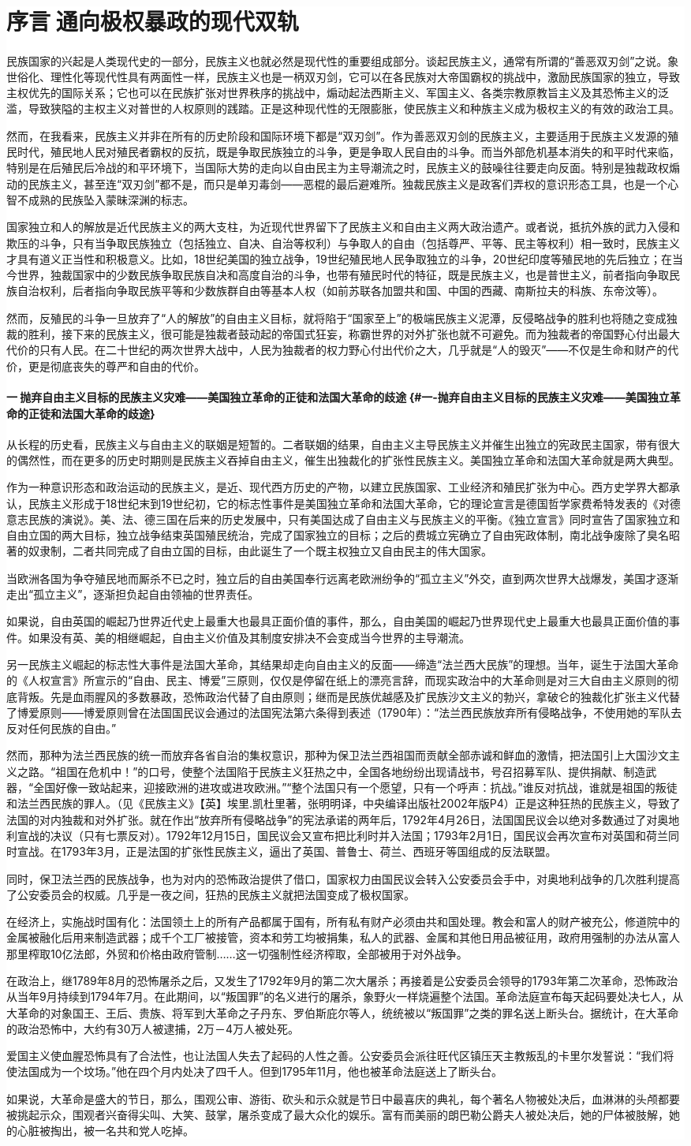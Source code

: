# 序言 通向极权暴政的现代双轨
民族国家的兴起是人类现代史的一部分，民族主义也就必然是现代性的重要组成部分。谈起民族主义，通常有所谓的“善恶双刃剑”之说。象世俗化、理性化等现代性具有两面性一样，民族主义也是一柄双刃剑，它可以在各民族对大帝国霸权的挑战中，激励民族国家的独立，导致主权优先的国际关系；它也可以在民族扩张对世界秩序的挑战中，煽动起法西斯主义、军国主义、各类宗教原教旨主义及其恐怖主义的泛滥，导致狭隘的主权主义对普世的人权原则的践踏。正是这种现代性的无限膨胀，使民族主义和种族主义成为极权主义的有效的政治工具。

然而，在我看来，民族主义并非在所有的历史阶段和国际环境下都是“双刃剑”。作为善恶双刃剑的民族主义，主要适用于民族主义发源的殖民时代，殖民地人民对殖民者霸权的反抗，既是争取民族独立的斗争，更是争取人民自由的斗争。而当外部危机基本消失的和平时代来临，特别是在后殖民后冷战的和平环境下，当国际大势的走向以自由民主为主导潮流之时，民族主义的鼓噪往往要走向反面。特别是独裁政权煽动的民族主义，甚至连“双刃剑”都不是，而只是单刃毒剑——恶棍的最后避难所。独裁民族主义是政客们弄权的意识形态工具，也是一个心智不成熟的民族坠入蒙昧深渊的标志。

国家独立和人的解放是近代民族主义的两大支柱，为近现代世界留下了民族主义和自由主义两大政治遗产。或者说，抵抗外族的武力入侵和欺压的斗争，只有当争取民族独立（包括独立、自决、自治等权利）与争取人的自由（包括尊严、平等、民主等权利）相一致时，民族主义才具有道义正当性和积极意义。比如，18世纪美国的独立战争，19世纪殖民地人民争取独立的斗争，20世纪印度等殖民地的先后独立；在当今世界，独裁国家中的少数民族争取民族自决和高度自治的斗争，也带有殖民时代的特征，既是民族主义，也是普世主义，前者指向争取民族自治权利，后者指向争取民族平等和少数族群自由等基本人权（如前苏联各加盟共和国、中国的西藏、南斯拉夫的科族、东帝汶等）。

然而，反殖民的斗争一旦放弃了“人的解放”的自由主义目标，就将陷于“国家至上”的极端民族主义泥潭，反侵略战争的胜利也将随之变成独裁的胜利，接下来的民族主义，很可能是独裁者鼓动起的帝国式狂妄，称霸世界的对外扩张也就不可避免。而为独裁者的帝国野心付出最大代价的只有人民。在二十世纪的两次世界大战中，人民为独裁者的权力野心付出代价之大，几乎就是“人的毁灭”——不仅是生命和财产的代价，更是彻底丧失的尊严和自由的代价。

#### 一 抛弃自由主义目标的民族主义灾难——美国独立革命的正徒和法国大革命的歧途 {#一-抛弃自由主义目标的民族主义灾难——美国独立革命的正徒和法国大革命的歧途}

从长程的历史看，民族主义与自由主义的联姻是短暂的。二者联姻的结果，自由主义主导民族主义并催生出独立的宪政民主国家，带有很大的偶然性，而在更多的历史时期则是民族主义吞掉自由主义，催生出独裁化的扩张性民族主义。美国独立革命和法国大革命就是两大典型。

作为一种意识形态和政治运动的民族主义，是近、现代西方历史的产物，以建立民族国家、工业经济和殖民扩张为中心。西方史学界大都承认，民族主义形成于18世纪末到19世纪初，它的标志性事件是美国独立革命和法国大革命，它的理论宣言是德国哲学家费希特发表的《对德意志民族的演说》。美、法、德三国在后来的历史发展中，只有美国达成了自由主义与民族主义的平衡。《独立宣言》同时宣告了国家独立和自由立国的两大目标，独立战争结束英国殖民统治，完成了国家独立的目标；之后的费城立宪确立了自由宪政体制，南北战争废除了臭名昭著的奴隶制，二者共同完成了自由立国的目标，由此诞生了一个既主权独立又自由民主的伟大国家。

当欧洲各国为争夺殖民地而厮杀不已之时，独立后的自由美国奉行远离老欧洲纷争的“孤立主义”外交，直到两次世界大战爆发，美国才逐渐走出“孤立主义”，逐渐担负起自由领袖的世界责任。

如果说，自由英国的崛起乃世界近代史上最重大也最具正面价值的事件，那么，自由美国的崛起乃世界现代史上最重大也最具正面价值的事件。如果没有英、美的相继崛起，自由主义价值及其制度安排决不会变成当今世界的主导潮流。

另一民族主义崛起的标志性大事件是法国大革命，其结果却走向自由主义的反面——缔造“法兰西大民族”的理想。当年，诞生于法国大革命的《人权宣言》所宣示的“自由、民主、博爱”三原则，仅仅是停留在纸上的漂亮言辞，而现实政治中的大革命则是对三大自由主义原则的彻底背叛。先是血雨腥风的多数暴政，恐怖政治代替了自由原则；继而是民族优越感及扩民族沙文主义的勃兴，拿破仑的独裁化扩张主义代替了博爱原则——博爱原则曾在法国国民议会通过的法国宪法第六条得到表述（1790年）：“法兰西民族放弃所有侵略战争，不使用她的军队去反对任何民族的自由。”

然而，那种为法兰西民族的统一而放弃各省自治的集权意识，那种为保卫法兰西祖国而贡献全部赤诚和鲜血的激情，把法国引上大国沙文主义之路。“祖国在危机中！”的口号，使整个法国陷于民族主义狂热之中，全国各地纷纷出现请战书，号召招募军队、提供捐献、制造武器，“全国好像一致站起来，迎接欧洲的进攻或进攻欧洲。”“整个法国只有一个愿望，只有一个呼声：抗战。”谁反对抗战，谁就是祖国的叛徒和法兰西民族的罪人。（见《民族主义》【英】埃里.凯杜里著，张明明译，中央编译出版社2002年版P4）正是这种狂热的民族主义，导致了法国的对内独裁和对外扩张。就在作出“放弃所有侵略战争”的宪法承诺的两年后，1792年4月26日，法国国民议会以绝对多数通过了对奥地利宣战的决议（只有七票反对）。1792年12月15日，国民议会又宣布把比利时并入法国；1793年2月1日，国民议会再次宣布对英国和荷兰同时宣战。在1793年3月，正是法国的扩张性民族主义，逼出了英国、普鲁士、荷兰、西班牙等国组成的反法联盟。

同时，保卫法兰西的民族战争，也为对内的恐怖政治提供了借口，国家权力由国民议会转入公安委员会手中，对奥地利战争的几次胜利提高了公安委员会的权威。几乎是一夜之间，狂热的民族主义就把法国变成了极权国家。

在经济上，实施战时国有化：法国领土上的所有产品都属于国有，所有私有财产必须由共和国处理。教会和富人的财产被充公，修道院中的金属被融化后用来制造武器；成千个工厂被接管，资本和劳工均被捐集，私人的武器、金属和其他日用品被征用，政府用强制的办法从富人那里榨取10亿法郎，外贸和价格由政府管制……这一切强制性经济榨取，全部被用于对外战争。

在政治上，继1789年8月的恐怖屠杀之后，又发生了1792年9月的第二次大屠杀；再接着是公安委员会领导的1793年第二次革命，恐怖政治从当年9月持续到1794年7月。在此期间，以“叛国罪”的名义进行的屠杀，象野火一样烧遍整个法国。革命法庭宣布每天起码要处决七人，从大革命的对象国王、王后、贵族、将军到大革命之子丹东、罗伯斯庇尔等人，统统被以“叛国罪”之类的罪名送上断头台。据统计，在大革命的政治恐怖中，大约有30万人被逮捕，2万－4万人被处死。

爱国主义使血腥恐怖具有了合法性，也让法国人失去了起码的人性之善。公安委员会派往旺代区镇压天主教叛乱的卡里尔发誓说：“我们将使法国成为一个坟场。”他在四个月内处决了四千人。但到1795年11月，他也被革命法庭送上了断头台。

如果说，大革命是盛大的节日，那么，围观公审、游街、砍头和示众就是节日中最喜庆的典礼，每个著名人物被处决后，血淋淋的头颅都要被挑起示众，围观者兴奋得尖叫、大笑、鼓掌，屠杀变成了最大众化的娱乐。富有而美丽的朗巴勒公爵夫人被处决后，她的尸体被肢解，她的心脏被掏出，被一名共和党人吃掉。
